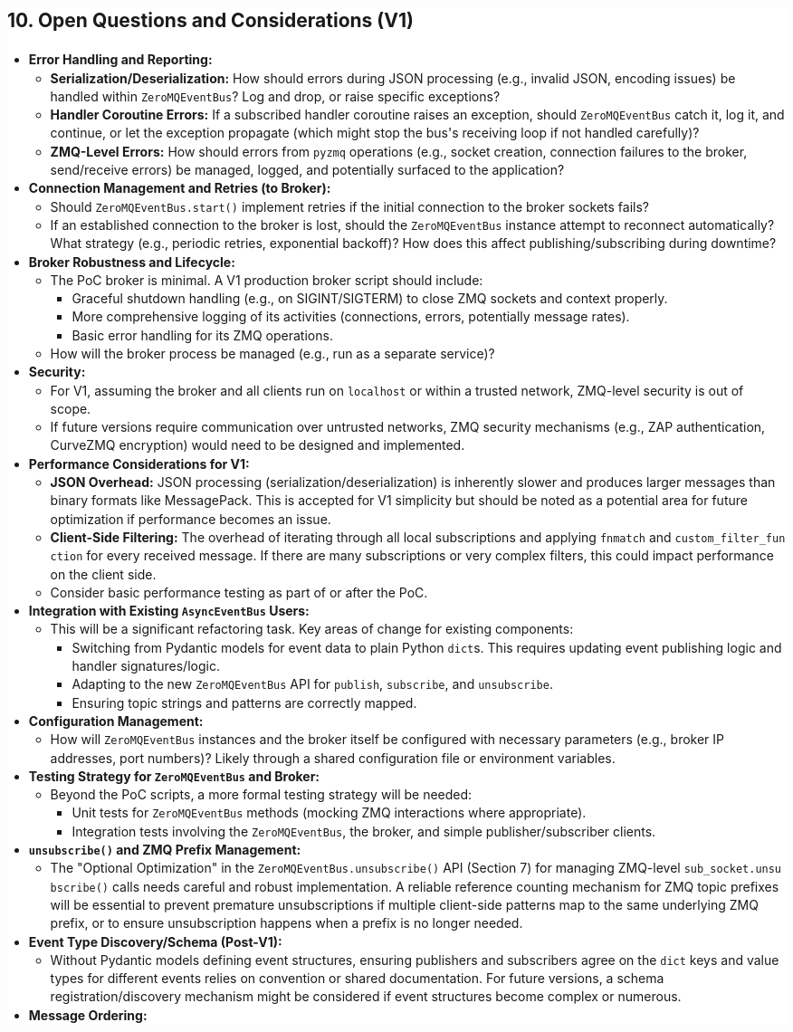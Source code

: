 ## 10. Open Questions and Considerations (V1)

-   **Error Handling and Reporting:**
    -   **Serialization/Deserialization:** How should errors during JSON processing (e.g., invalid JSON, encoding issues) be handled within `ZeroMQEventBus`? Log and drop, or raise specific exceptions?
    -   **Handler Coroutine Errors:** If a subscribed handler coroutine raises an exception, should `ZeroMQEventBus` catch it, log it, and continue, or let the exception propagate (which might stop the bus's receiving loop if not handled carefully)?
    -   **ZMQ-Level Errors:** How should errors from `pyzmq` operations (e.g., socket creation, connection failures to the broker, send/receive errors) be managed, logged, and potentially surfaced to the application?
-   **Connection Management and Retries (to Broker):**
    -   Should `ZeroMQEventBus.start()` implement retries if the initial connection to the broker sockets fails?
    -   If an established connection to the broker is lost, should the `ZeroMQEventBus` instance attempt to reconnect automatically? What strategy (e.g., periodic retries, exponential backoff)? How does this affect publishing/subscribing during downtime?
-   **Broker Robustness and Lifecycle:**
    -   The PoC broker is minimal. A V1 production broker script should include:
        -   Graceful shutdown handling (e.g., on SIGINT/SIGTERM) to close ZMQ sockets and context properly.
        -   More comprehensive logging of its activities (connections, errors, potentially message rates).
        -   Basic error handling for its ZMQ operations.
    -   How will the broker process be managed (e.g., run as a separate service)?
-   **Security:**
    -   For V1, assuming the broker and all clients run on `localhost` or within a trusted network, ZMQ-level security is out of scope.
    -   If future versions require communication over untrusted networks, ZMQ security mechanisms (e.g., ZAP authentication, CurveZMQ encryption) would need to be designed and implemented.
-   **Performance Considerations for V1:**
    -   **JSON Overhead:** JSON processing (serialization/deserialization) is inherently slower and produces larger messages than binary formats like MessagePack. This is accepted for V1 simplicity but should be noted as a potential area for future optimization if performance becomes an issue.
    -   **Client-Side Filtering:** The overhead of iterating through all local subscriptions and applying `fnmatch` and `custom_filter_function` for every received message. If there are many subscriptions or very complex filters, this could impact performance on the client side.
    -   Consider basic performance testing as part of or after the PoC.
-   **Integration with Existing `AsyncEventBus` Users:**
    -   This will be a significant refactoring task. Key areas of change for existing components:
        -   Switching from Pydantic models for event data to plain Python `dict`s. This requires updating event publishing logic and handler signatures/logic.
        -   Adapting to the new `ZeroMQEventBus` API for `publish`, `subscribe`, and `unsubscribe`.
        -   Ensuring topic strings and patterns are correctly mapped.
-   **Configuration Management:**
    -   How will `ZeroMQEventBus` instances and the broker itself be configured with necessary parameters (e.g., broker IP addresses, port numbers)? Likely through a shared configuration file or environment variables.
-   **Testing Strategy for `ZeroMQEventBus` and Broker:**
    -   Beyond the PoC scripts, a more formal testing strategy will be needed:
        -   Unit tests for `ZeroMQEventBus` methods (mocking ZMQ interactions where appropriate).
        -   Integration tests involving the `ZeroMQEventBus`, the broker, and simple publisher/subscriber clients.
-   **`unsubscribe()` and ZMQ Prefix Management:**
    -   The "Optional Optimization" in the `ZeroMQEventBus.unsubscribe()` API (Section 7) for managing ZMQ-level `sub_socket.unsubscribe()` calls needs careful and robust implementation. A reliable reference counting mechanism for ZMQ topic prefixes will be essential to prevent premature unsubscriptions if multiple client-side patterns map to the same underlying ZMQ prefix, or to ensure unsubscription happens when a prefix is no longer needed.
-   **Event Type Discovery/Schema (Post-V1):**
    -   Without Pydantic models defining event structures, ensuring publishers and subscribers agree on the `dict` keys and value types for different events relies on convention or shared documentation. For future versions, a schema registration/discovery mechanism might be considered if event structures become complex or numerous.
-   **Message Ordering:**